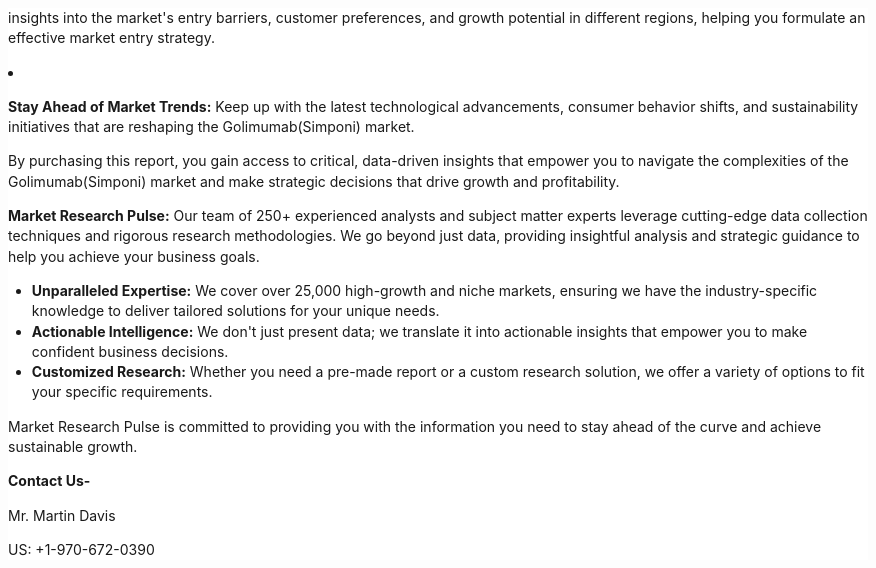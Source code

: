 insights into the market's entry barriers, customer preferences, and growth potential in different regions, helping you formulate an effective market entry strategy.</p></li><li><p><strong>Stay Ahead of Market Trends:</strong> Keep up with the latest technological advancements, consumer behavior shifts, and sustainability initiatives that are reshaping the Golimumab(Simponi) market.</p></li></ol><p>By purchasing this report, you gain access to critical, data-driven insights that empower you to navigate the complexities of the Golimumab(Simponi) market and make strategic decisions that drive growth and profitability.</p><p><strong>Market Research Pulse:</strong>&nbsp;Our team of 250+ experienced analysts and subject matter experts leverage cutting-edge data collection techniques and rigorous research methodologies. We go beyond just data, providing insightful analysis and strategic guidance to help you achieve your business goals.</p><ul><li><strong>Unparalleled Expertise:</strong>&nbsp;We cover over 25,000 high-growth and niche markets, ensuring we have the industry-specific knowledge to deliver tailored solutions for your unique needs.</li><li><strong>Actionable Intelligence:</strong>&nbsp;We don't just present data; we translate it into actionable insights that empower you to make confident business decisions.</li><li><strong>Customized Research:</strong>&nbsp;Whether you need a pre-made report or a custom research solution, we offer a variety of options to fit your specific requirements.</li></ul><p>Market Research Pulse is committed to providing you with the information you need to stay ahead of the curve and achieve sustainable growth.</p><p><strong>Contact Us-</strong></p><p>Mr. Martin Davis</p><p>US: +1-970-672-0390</p>
